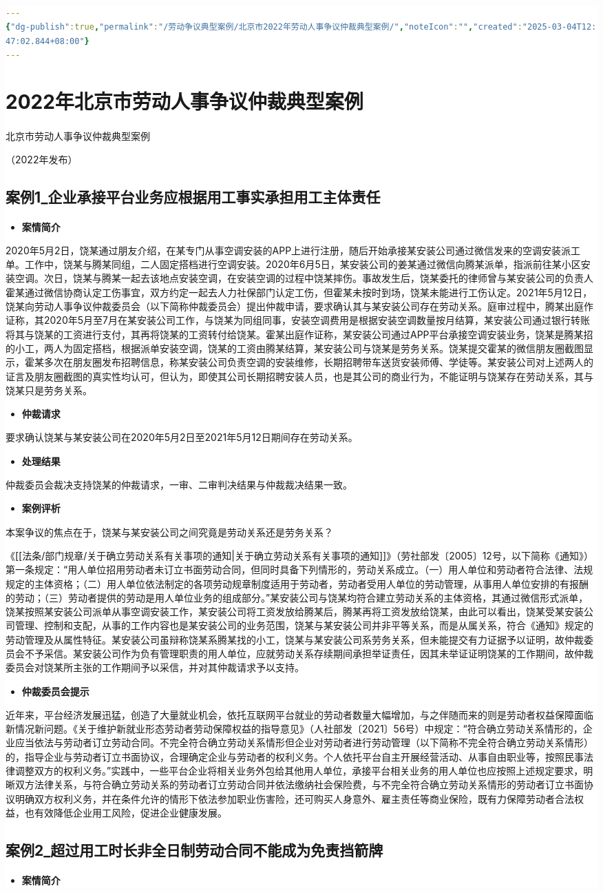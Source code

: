 ```yaml
---
{"dg-publish":true,"permalink":"/劳动争议典型案例/北京市2022年劳动人事争议仲裁典型案例/","noteIcon":"","created":"2025-03-04T12:47:02.844+08:00"}
---
```


# 2022年北京市劳动人事争议仲裁典型案例

北京市劳动人事争议仲裁典型案例

（2022年发布）  

## 案例1_企业承接平台业务应根据用工事实承担用工主体责任

- **案情简介**

2020年5月2日，饶某通过朋友介绍，在某专门从事空调安装的APP上进行注册，随后开始承接某安装公司通过微信发来的空调安装派工单。工作中，饶某与腾某同组，二人固定搭档进行空调安装。2020年6月5日，某安装公司的姜某通过微信向腾某派单，指派前往某小区安装空调。次日，饶某与腾某一起去该地点安装空调，在安装空调的过程中饶某摔伤。事故发生后，饶某委托的律师曾与某安装公司的负责人霍某通过微信协商认定工伤事宜，双方约定一起去人力社保部门认定工伤，但霍某未按时到场，饶某未能进行工伤认定。2021年5月12日，饶某向劳动人事争议仲裁委员会（以下简称仲裁委员会）提出仲裁申请，要求确认其与某安装公司存在劳动关系。庭审过程中，腾某出庭作证称，其2020年5月至7月在某安装公司工作，与饶某为同组同事，安装空调费用是根据安装空调数量按月结算，某安装公司通过银行转账将其与饶某的工资进行支付，其再将饶某的工资转付给饶某。霍某出庭作证称，某安装公司通过APP平台承接空调安装业务，饶某是腾某招的小工，两人为固定搭档，根据派单安装空调，饶某的工资由腾某结算，某安装公司与饶某是劳务关系。饶某提交霍某的微信朋友圈截图显示，霍某多次在朋友圈发布招聘信息，称某安装公司负责空调的安装维修，长期招聘带车送货安装师傅、学徒等。某安装公司对上述两人的证言及朋友圈截图的真实性均认可，但认为，即使其公司长期招聘安装人员，也是其公司的商业行为，不能证明与饶某存在劳动关系，其与饶某只是劳务关系。

- **仲裁请求**

要求确认饶某与某安装公司在2020年5月2日至2021年5月12日期间存在劳动关系。

- **处理结果**

仲裁委员会裁决支持饶某的仲裁请求，一审、二审判决结果与仲裁裁决结果一致。

- **案例评析**

本案争议的焦点在于，饶某与某安装公司之间究竟是劳动关系还是劳务关系？

《[[法条/部门规章/关于确立劳动关系有关事项的通知\|关于确立劳动关系有关事项的通知]]》（劳社部发〔2005〕12号，以下简称《通知》）第一条规定：“用人单位招用劳动者未订立书面劳动合同，但同时具备下列情形的，劳动关系成立。（一）用人单位和劳动者符合法律、法规规定的主体资格；（二）用人单位依法制定的各项劳动规章制度适用于劳动者，劳动者受用人单位的劳动管理，从事用人单位安排的有报酬的劳动；（三）劳动者提供的劳动是用人单位业务的组成部分。”某安装公司与饶某均符合建立劳动关系的主体资格，其通过微信形式派单，饶某按照某安装公司派单从事空调安装工作，某安装公司将工资发放给腾某后，腾某再将工资发放给饶某，由此可以看出，饶某受某安装公司管理、控制和支配，从事的工作内容也是某安装公司的业务范围，饶某与某安装公司并非平等关系，而是从属关系，符合《通知》规定的劳动管理及从属性特征。某安装公司虽辩称饶某系腾某找的小工，饶某与某安装公司系劳务关系，但未能提交有力证据予以证明，故仲裁委员会不予采信。某安装公司作为负有管理职责的用人单位，应就劳动关系存续期间承担举证责任，因其未举证证明饶某的工作期间，故仲裁委员会对饶某所主张的工作期间予以采信，并对其仲裁请求予以支持。

- **仲裁委员会提示**

近年来，平台经济发展迅猛，创造了大量就业机会，依托互联网平台就业的劳动者数量大幅增加，与之伴随而来的则是劳动者权益保障面临新情况新问题。《关于维护新就业形态劳动者劳动保障权益的指导意见》（人社部发〔2021〕56号）中规定：“符合确立劳动关系情形的，企业应当依法与劳动者订立劳动合同。不完全符合确立劳动关系情形但企业对劳动者进行劳动管理（以下简称不完全符合确立劳动关系情形）的，指导企业与劳动者订立书面协议，合理确定企业与劳动者的权利义务。个人依托平台自主开展经营活动、从事自由职业等，按照民事法律调整双方的权利义务。”实践中，一些平台企业将相关业务外包给其他用人单位，承接平台相关业务的用人单位也应按照上述规定要求，明晰双方法律关系，与符合确立劳动关系的劳动者订立劳动合同并依法缴纳社会保险费，与不完全符合确立劳动关系情形的劳动者订立书面协议明确双方权利义务，并在条件允许的情形下依法参加职业伤害险，还可购买人身意外、雇主责任等商业保险，既有力保障劳动者合法权益，也有效降低企业用工风险，促进企业健康发展。

## 案例2_超过用工时长非全日制劳动合同不能成为免责挡箭牌

- **案情简介**
